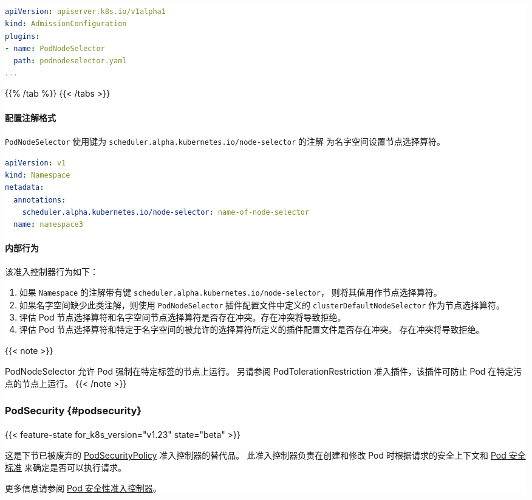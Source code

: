 ```yaml
apiVersion: apiserver.k8s.io/v1alpha1
kind: AdmissionConfiguration
plugins:
- name: PodNodeSelector
  path: podnodeselector.yaml
...
```
{{% /tab %}}
{{< /tabs >}}


#### 配置注解格式

`PodNodeSelector` 使用键为 `scheduler.alpha.kubernetes.io/node-selector` 的注解
为名字空间设置节点选择算符。

```yaml
apiVersion: v1
kind: Namespace
metadata:
  annotations:
    scheduler.alpha.kubernetes.io/node-selector: name-of-node-selector
  name: namespace3
```


#### 内部行为

该准入控制器行为如下：


1. 如果 `Namespace` 的注解带有键 `scheduler.alpha.kubernetes.io/node-selector`，
   则将其值用作节点选择算符。
2. 如果名字空间缺少此类注解，则使用 `PodNodeSelector` 插件配置文件中定义的
   `clusterDefaultNodeSelector` 作为节点选择算符。
3. 评估 Pod 节点选择算符和名字空间节点选择算符是否存在冲突。存在冲突将导致拒绝。
4. 评估 Pod 节点选择算符和特定于名字空间的被允许的选择算符所定义的插件配置文件是否存在冲突。
   存在冲突将导致拒绝。

{{< note >}}

PodNodeSelector 允许 Pod 强制在特定标签的节点上运行。
另请参阅 PodTolerationRestriction 准入插件，该插件可防止 Pod 在特定污点的节点上运行。
{{< /note >}}

### PodSecurity {#podsecurity}

{{< feature-state for_k8s_version="v1.23" state="beta" >}}


这是下节已被废弃的 [PodSecurityPolicy](#podsecuritypolicy) 准入控制器的替代品。
此准入控制器负责在创建和修改 Pod 时根据请求的安全上下文和
[Pod 安全标准](/zh/docs/concepts/security/pod-security-standards/)
来确定是否可以执行请求。

更多信息请参阅 [Pod 安全性准入控制器](/zh/docs/concepts/security/pod-security-admission/)。
